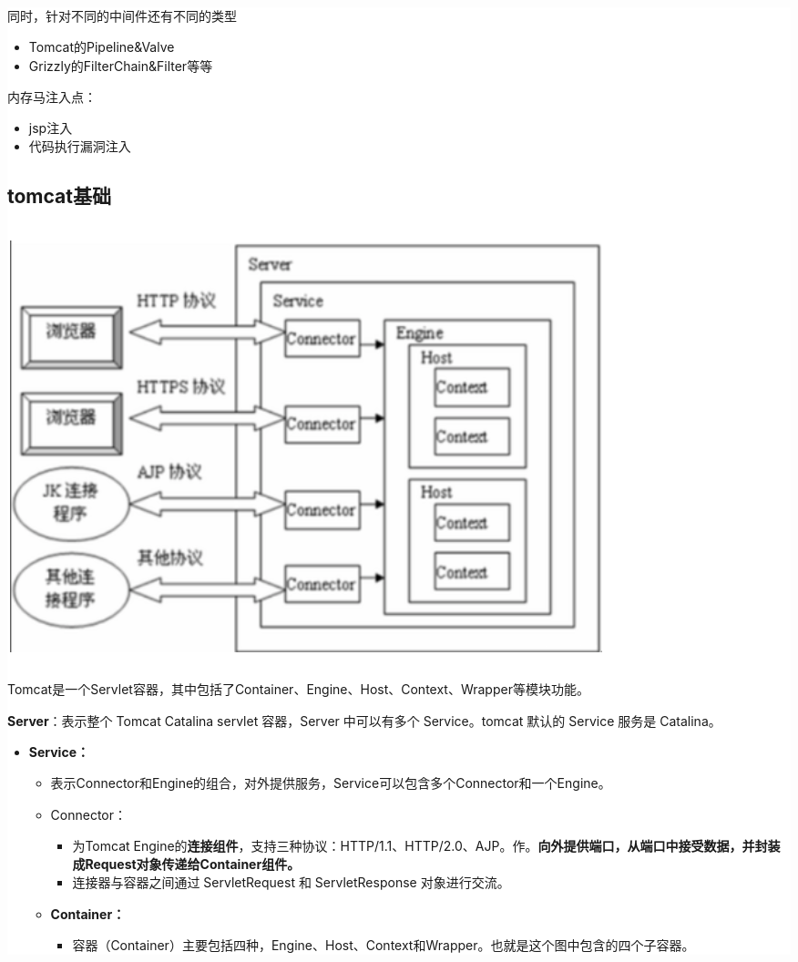 同时，针对不同的中间件还有不同的类型

- Tomcat的Pipeline&Valve
- Grizzly的FilterChain&Filter等等

内存马注入点：

- jsp注入
- 代码执行漏洞注入

## tomcat基础

![image-20220425212422521](文件上传.assets/image-20220425212422521.png)

Tomcat是一个Servlet容器，其中包括了Container、Engine、Host、Context、Wrapper等模块功能。

**Server**：表示整个 Tomcat Catalina servlet 容器，Server 中可以有多个 Service。tomcat 默认的 Service 服务是 Catalina。

- **Service：**

    - 表示Connector和Engine的组合，对外提供服务，Service可以包含多个Connector和一个Engine。

    - Connector：

        - 为Tomcat Engine的**连接组件**，支持三种协议：HTTP/1.1、HTTP/2.0、AJP。作。**向外提供端口，从端口中接受数据，并封装成Request对象传递给Container组件。**
        - 连接器与容器之间通过 ServletRequest 和 ServletResponse 对象进行交流。

    - **Container：**

        - 容器（Container）主要包括四种，Engine、Host、Context和Wrapper。也就是这个图中包含的四个子容器。
